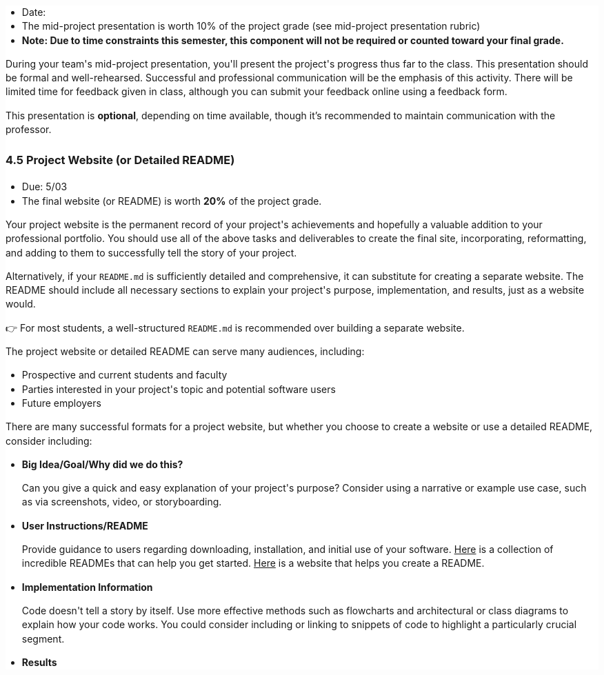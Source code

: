 - Date:
- The mid-project presentation is worth 10% of the project grade (see mid-project presentation rubric)
- **Note: Due to time constraints this semester, this component will not be required or counted toward your final grade.**

During your team's mid-project presentation, you'll present the project's progress thus far to the class. This presentation should be formal and well-rehearsed. Successful and professional communication will be the emphasis of this activity. There will be limited time for feedback given in class, although you can submit your feedback online using a feedback form.

This presentation is **optional**, depending on time available, though it’s recommended to maintain communication with the professor.

### 4.5 Project Website (or Detailed README)

- Due: 5/03
- The final website (or README) is worth **20%** of the project grade.
  
Your project website is the permanent record of your project's achievements and hopefully a valuable addition to your professional portfolio. You should use all of the above tasks and deliverables to create the final site, incorporating, reformatting, and adding to them to successfully tell the story of your project.

Alternatively, if your `README.md` is sufficiently detailed and comprehensive, it can substitute for creating a separate website. The README should include all necessary sections to explain your project's purpose, implementation, and results, just as a website would.

👉 For most students, a well-structured `README.md` is recommended over building a separate website.

The project website or detailed README can serve many audiences, including:

- Prospective and current students and faculty
- Parties interested in your project's topic and potential software users
- Future employers
  
There are many successful formats for a project website, but whether you choose to create a website or use a detailed README, consider including:

- **Big Idea/Goal/Why did we do this?**

    Can you give a quick and easy explanation of your project's purpose? Consider using a narrative or example use case, such as via screenshots, video, or storyboarding.

- **User Instructions/README**
  
    Provide guidance to users regarding downloading, installation, and initial use of your software. [Here](https://github.com/matiassingers/awesome-readme) is a collection of incredible READMEs that can help you get started. [Here](https://readme.so/) is a website that helps you create a README.

- **Implementation Information**
  
    Code doesn't tell a story by itself. Use more effective methods such as flowcharts and architectural or class diagrams to explain how your code works. You could consider including or linking to snippets of code to highlight a particularly crucial segment.

- **Results**
  